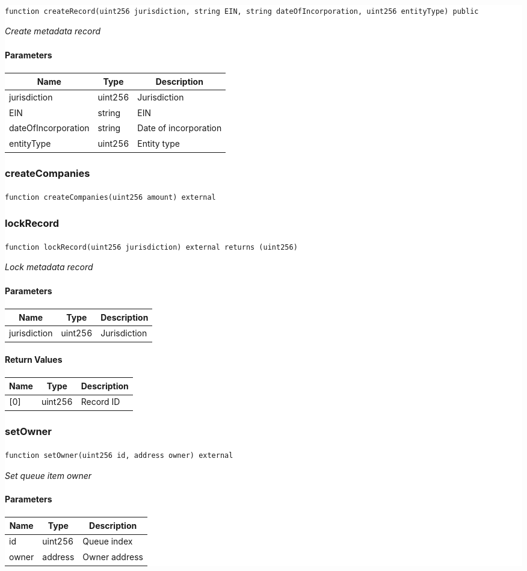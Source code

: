 ```solidity
function createRecord(uint256 jurisdiction, string EIN, string dateOfIncorporation, uint256 entityType) public
```

_Create metadata record_

#### Parameters

| Name | Type | Description |
| ---- | ---- | ----------- |
| jurisdiction | uint256 | Jurisdiction |
| EIN | string | EIN |
| dateOfIncorporation | string | Date of incorporation |
| entityType | uint256 | Entity type |

### createCompanies

```solidity
function createCompanies(uint256 amount) external
```

### lockRecord

```solidity
function lockRecord(uint256 jurisdiction) external returns (uint256)
```

_Lock metadata record_

#### Parameters

| Name | Type | Description |
| ---- | ---- | ----------- |
| jurisdiction | uint256 | Jurisdiction |

#### Return Values

| Name | Type | Description |
| ---- | ---- | ----------- |
| [0] | uint256 | Record ID |

### setOwner

```solidity
function setOwner(uint256 id, address owner) external
```

_Set queue item owner_

#### Parameters

| Name | Type | Description |
| ---- | ---- | ----------- |
| id | uint256 | Queue index |
| owner | address | Owner address |
